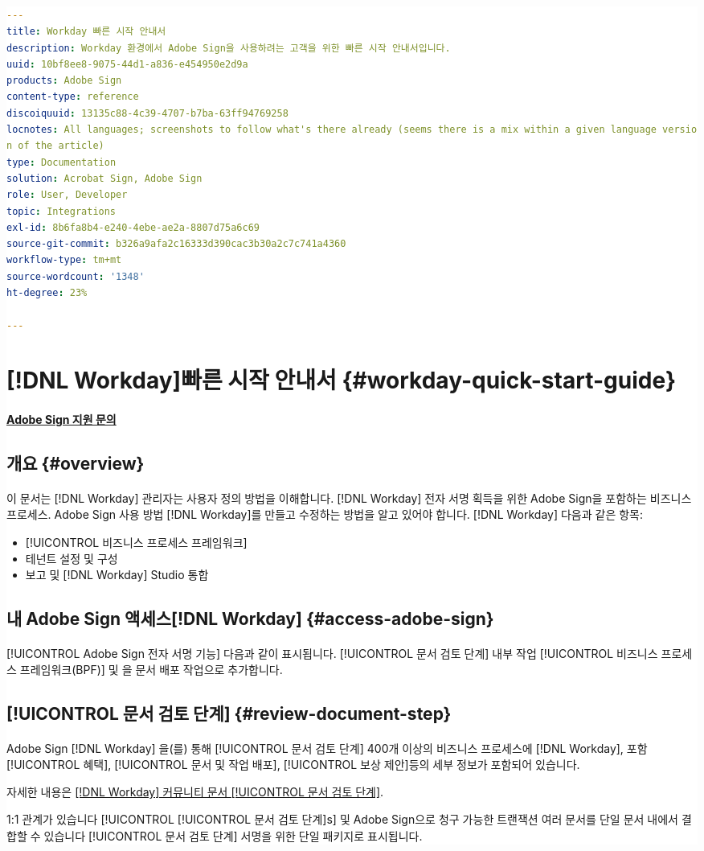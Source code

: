 ```yaml
---
title: Workday 빠른 시작 안내서
description: Workday 환경에서 Adobe Sign을 사용하려는 고객을 위한 빠른 시작 안내서입니다.
uuid: 10bf8ee8-9075-44d1-a836-e454950e2d9a
products: Adobe Sign
content-type: reference
discoiquuid: 13135c88-4c39-4707-b7ba-63ff94769258
locnotes: All languages; screenshots to follow what's there already (seems there is a mix within a given language version of the article)
type: Documentation
solution: Acrobat Sign, Adobe Sign
role: User, Developer
topic: Integrations
exl-id: 8b6fa8b4-e240-4ebe-ae2a-8807d75a6c69
source-git-commit: b326a9afa2c16333d390cac3b30a2c7c741a4360
workflow-type: tm+mt
source-wordcount: '1348'
ht-degree: 23%

---
```


# [!DNL Workday]빠른 시작 안내서 {#workday-quick-start-guide}

[**Adobe Sign 지원 문의**](https://www.adobe.com/go/adobesign-support-center)

## 개요 {#overview}

이 문서는 [!DNL Workday] 관리자는 사용자 정의 방법을 이해합니다. [!DNL Workday] 전자 서명 획득을 위한 Adobe Sign을 포함하는 비즈니스 프로세스. Adobe Sign 사용 방법 [!DNL Workday]를 만들고 수정하는 방법을 알고 있어야 합니다. [!DNL Workday] 다음과 같은 항목:

* [!UICONTROL 비즈니스 프로세스 프레임워크]
* 테넌트 설정 및 구성
* 보고 및 [!DNL Workday] Studio 통합

##  내 Adobe Sign 액세스[!DNL Workday] {#access-adobe-sign}

[!UICONTROL Adobe Sign 전자 서명 기능] 다음과 같이 표시됩니다. [!UICONTROL 문서 검토 단계] 내부 작업 [!UICONTROL 비즈니스 프로세스 프레임워크(BPF)] 및 을 문서 배포 작업으로 추가합니다.

## [!UICONTROL 문서 검토 단계] {#review-document-step}

Adobe Sign [!DNL Workday] 을(를) 통해 [!UICONTROL 문서 검토 단계] 400개 이상의 비즈니스 프로세스에 [!DNL Workday], 포함 [!UICONTROL 혜택], [!UICONTROL 문서 및 작업 배포], [!UICONTROL 보상 제안]등의 세부 정보가 포함되어 있습니다.

자세한 내용은 [[!DNL Workday] 커뮤니티 문서 [!UICONTROL 문서 검토 단계]](https://doc.workday.com/#/reader/3DMnG~27o049IYFWETFtTQ/TboWWKQemecNipWgxLAjqg).

1:1 관계가 있습니다 [!UICONTROL [!UICONTROL 문서 검토 단계]s] 및 Adobe Sign으로 청구 가능한 트랜잭션 여러 문서를 단일 문서 내에서 결합할 수 있습니다 [!UICONTROL 문서 검토 단계] 서명을 위한 단일 패키지로 표시됩니다.
